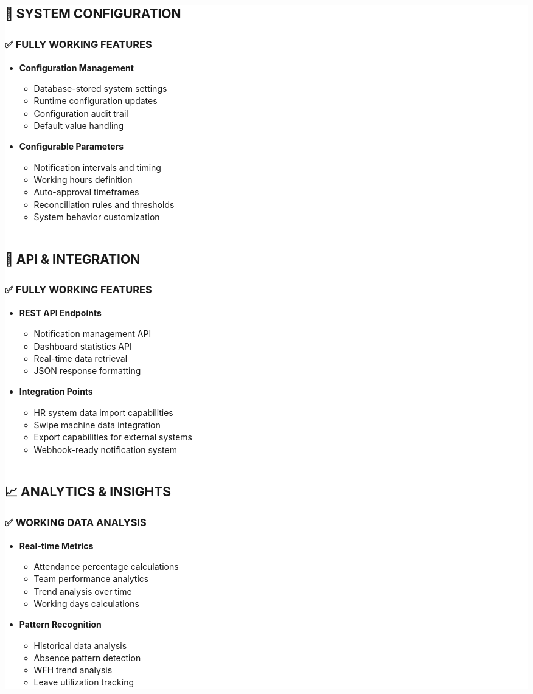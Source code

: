 
## 🔧 **SYSTEM CONFIGURATION**

### ✅ **FULLY WORKING FEATURES**
- **Configuration Management**
  - Database-stored system settings
  - Runtime configuration updates
  - Configuration audit trail
  - Default value handling

- **Configurable Parameters**
  - Notification intervals and timing
  - Working hours definition
  - Auto-approval timeframes
  - Reconciliation rules and thresholds
  - System behavior customization

---

## 📱 **API & INTEGRATION**

### ✅ **FULLY WORKING FEATURES**
- **REST API Endpoints**
  - Notification management API
  - Dashboard statistics API
  - Real-time data retrieval
  - JSON response formatting

- **Integration Points**
  - HR system data import capabilities
  - Swipe machine data integration
  - Export capabilities for external systems
  - Webhook-ready notification system

---

## 📈 **ANALYTICS & INSIGHTS**

### ✅ **WORKING DATA ANALYSIS**
- **Real-time Metrics**
  - Attendance percentage calculations
  - Team performance analytics
  - Trend analysis over time
  - Working days calculations

- **Pattern Recognition**
  - Historical data analysis
  - Absence pattern detection
  - WFH trend analysis
  - Leave utilization tracking
